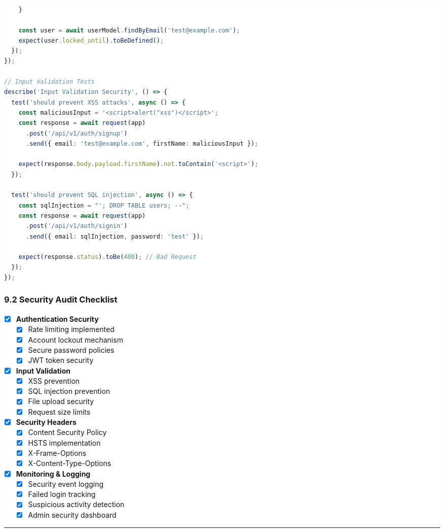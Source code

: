```typescript
    }
    
    const user = await userModel.findByEmail('test@example.com');
    expect(user.locked_until).toBeDefined();
  });
});

// Input Validation Tests
describe('Input Validation Security', () => {
  test('should prevent XSS attacks', async () => {
    const maliciousInput = '<script>alert("xss")</script>';
    const response = await request(app)
      .post('/api/v1/auth/signup')
      .send({ email: 'test@example.com', firstName: maliciousInput });
    
    expect(response.body.payload.firstName).not.toContain('<script>');
  });

  test('should prevent SQL injection', async () => {
    const sqlInjection = "'; DROP TABLE users; --";
    const response = await request(app)
      .post('/api/v1/auth/signin')
      .send({ email: sqlInjection, password: 'test' });
    
    expect(response.status).toBe(400); // Bad Request
  });
});
```

### 9.2 Security Audit Checklist

- [x] **Authentication Security**
  - [x] Rate limiting implemented
  - [x] Account lockout mechanism
  - [x] Secure password policies
  - [x] JWT token security

- [x] **Input Validation**
  - [x] XSS prevention
  - [x] SQL injection prevention
  - [x] File upload security
  - [x] Request size limits

- [x] **Security Headers**
  - [x] Content Security Policy
  - [x] HSTS implementation
  - [x] X-Frame-Options
  - [x] X-Content-Type-Options

- [x] **Monitoring & Logging**
  - [x] Security event logging
  - [x] Failed login tracking
  - [x] Suspicious activity detection
  - [x] Admin security dashboard

---
